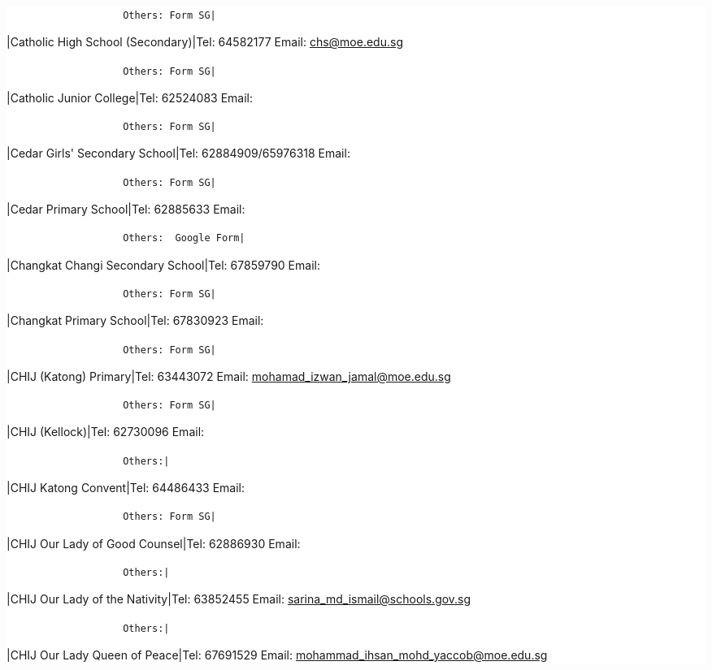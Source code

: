                         Others: Form SG|
|Catholic High School (Secondary)|Tel: 64582177
                      Email: chs@moe.edu.sg 
                      
                        Others: Form SG|
|Catholic Junior College|Tel: 62524083
                      Email:
                      
                        Others: Form SG|
|Cedar Girls' Secondary School|Tel: 62884909/65976318
                      Email:
                      
                        Others: Form SG|
|Cedar Primary School|Tel: 62885633
                      Email:
                      
                        Others:  Google Form|
|Changkat Changi Secondary School|Tel: 67859790
                      Email:
                      
                        Others: Form SG|
|Changkat Primary School|Tel: 67830923
                      Email:
                      
                        Others: Form SG|
|CHIJ (Katong) Primary|Tel: 63443072
                      Email: mohamad_izwan_jamal@moe.edu.sg
                      
                        Others: Form SG|
|CHIJ (Kellock)|Tel: 62730096
                      Email:
                      
                        Others:|
|CHIJ Katong Convent|Tel: 64486433
                      Email:
                      
                        Others: Form SG|
|CHIJ Our Lady of Good Counsel|Tel: 62886930
                      Email:
                      
                        Others:|
|CHIJ Our Lady of the Nativity|Tel: 63852455
                      Email: sarina_md_ismail@schools.gov.sg
                      
                        Others:|
|CHIJ Our Lady Queen of Peace|Tel: 67691529
                      Email: mohammad_ihsan_mohd_yaccob@moe.edu.sg
                      